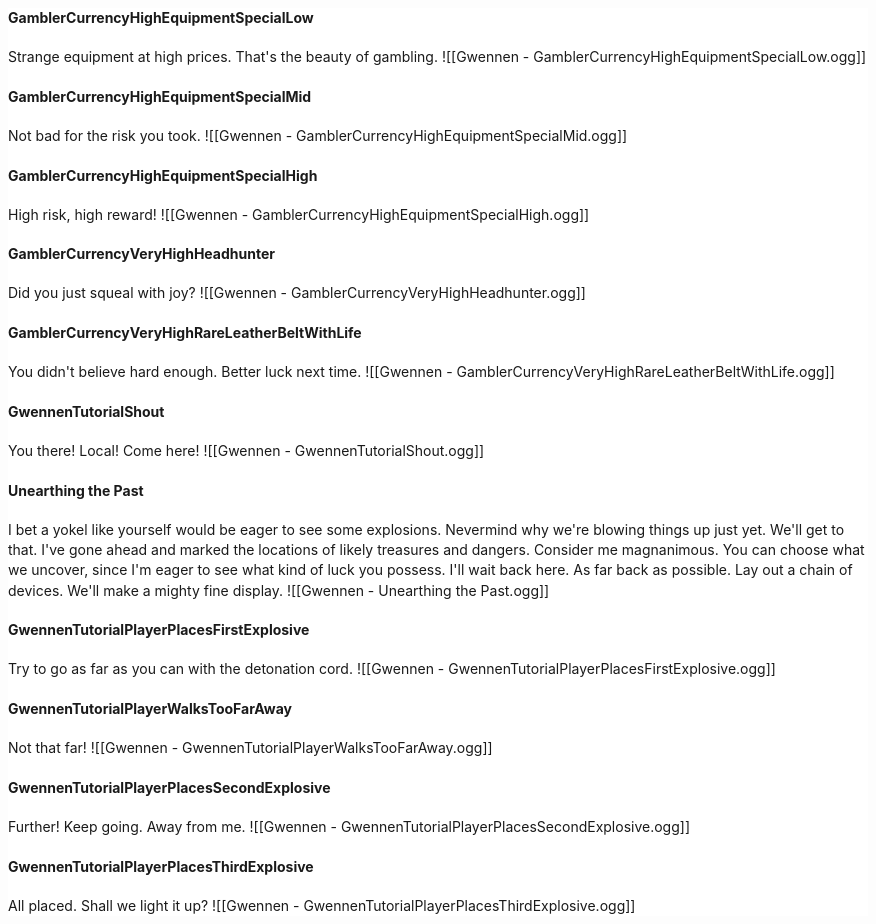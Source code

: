 #### GamblerCurrencyHighEquipmentSpecialLow
Strange equipment at high prices. That's the beauty of gambling.
![[Gwennen - GamblerCurrencyHighEquipmentSpecialLow.ogg]]

#### GamblerCurrencyHighEquipmentSpecialMid
Not bad for the risk you took.
![[Gwennen - GamblerCurrencyHighEquipmentSpecialMid.ogg]]

#### GamblerCurrencyHighEquipmentSpecialHigh
High risk, high reward!
![[Gwennen - GamblerCurrencyHighEquipmentSpecialHigh.ogg]]

#### GamblerCurrencyVeryHighHeadhunter
Did you just squeal with joy?
![[Gwennen - GamblerCurrencyVeryHighHeadhunter.ogg]]

#### GamblerCurrencyVeryHighRareLeatherBeltWithLife
You didn't believe hard enough. Better luck next time.
![[Gwennen - GamblerCurrencyVeryHighRareLeatherBeltWithLife.ogg]]

#### GwennenTutorialShout
You there! Local! Come here!
![[Gwennen - GwennenTutorialShout.ogg]]

#### Unearthing the Past
I bet a yokel like yourself would be eager to see some explosions. Nevermind why we're blowing things up just yet. We'll get to that. I've gone ahead and marked the locations of likely treasures and dangers. Consider me magnanimous. You can choose what we uncover, since I'm eager to see what kind of luck you possess. I'll wait back here. As far back as possible. Lay out a chain of devices. We'll make a mighty fine display.
![[Gwennen - Unearthing the Past.ogg]]

#### GwennenTutorialPlayerPlacesFirstExplosive
Try to go as far as you can with the detonation cord.
![[Gwennen - GwennenTutorialPlayerPlacesFirstExplosive.ogg]]

#### GwennenTutorialPlayerWalksTooFarAway
Not that far!
![[Gwennen - GwennenTutorialPlayerWalksTooFarAway.ogg]]

#### GwennenTutorialPlayerPlacesSecondExplosive
Further! Keep going. Away from me.
![[Gwennen - GwennenTutorialPlayerPlacesSecondExplosive.ogg]]

#### GwennenTutorialPlayerPlacesThirdExplosive
All placed. Shall we light it up?
![[Gwennen - GwennenTutorialPlayerPlacesThirdExplosive.ogg]]
